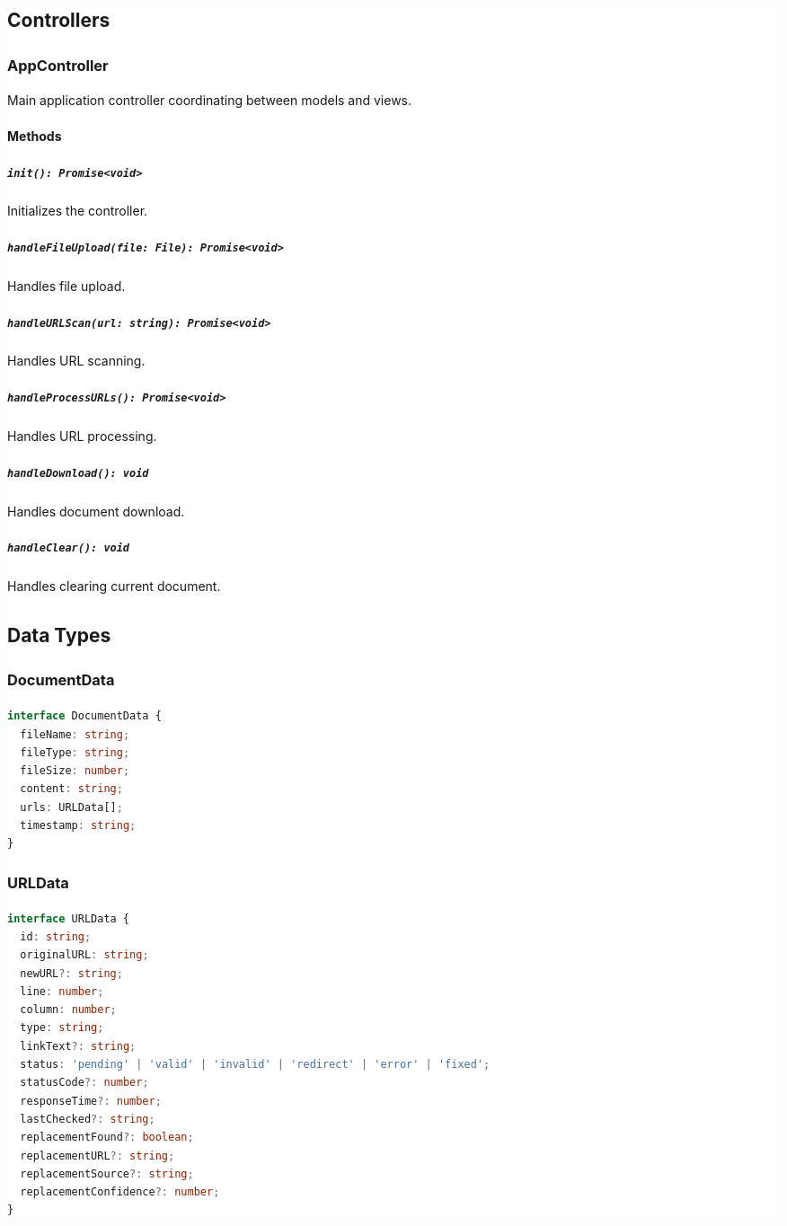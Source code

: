 ## Controllers

### AppController

Main application controller coordinating between models and views.

#### Methods

##### `init(): Promise<void>`

Initializes the controller.

##### `handleFileUpload(file: File): Promise<void>`

Handles file upload.

##### `handleURLScan(url: string): Promise<void>`

Handles URL scanning.

##### `handleProcessURLs(): Promise<void>`

Handles URL processing.

##### `handleDownload(): void`

Handles document download.

##### `handleClear(): void`

Handles clearing current document.

## Data Types

### DocumentData

```typescript
interface DocumentData {
  fileName: string;
  fileType: string;
  fileSize: number;
  content: string;
  urls: URLData[];
  timestamp: string;
}
```

### URLData

```typescript
interface URLData {
  id: string;
  originalURL: string;
  newURL?: string;
  line: number;
  column: number;
  type: string;
  linkText?: string;
  status: 'pending' | 'valid' | 'invalid' | 'redirect' | 'error' | 'fixed';
  statusCode?: number;
  responseTime?: number;
  lastChecked?: string;
  replacementFound?: boolean;
  replacementURL?: string;
  replacementSource?: string;
  replacementConfidence?: number;
}
```